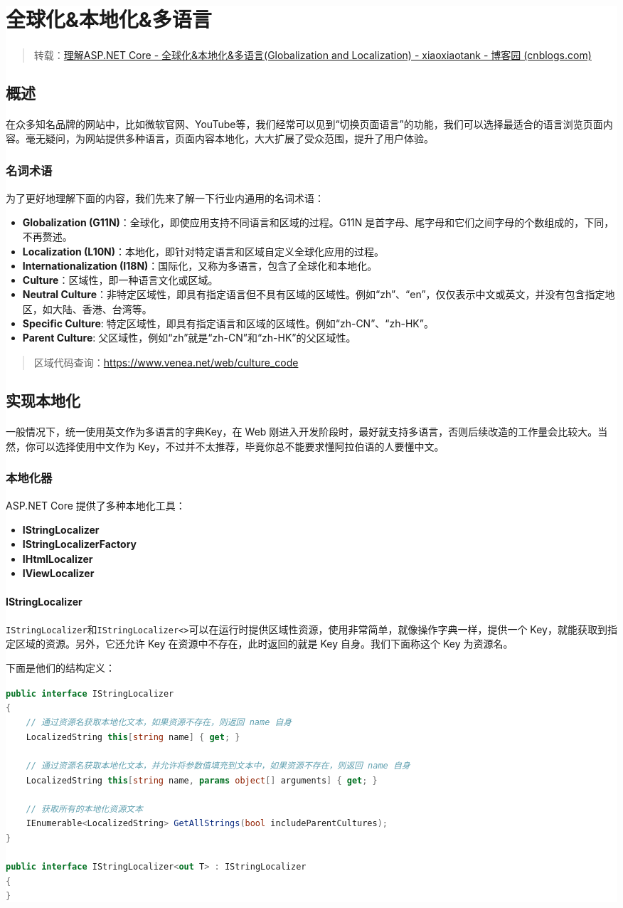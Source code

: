 # 全球化&本地化&多语言

> 转载：[理解ASP.NET Core - 全球化&本地化&多语言(Globalization and Localization) - xiaoxiaotank - 博客园 (cnblogs.com)](https://www.cnblogs.com/xiaoxiaotank/p/17466952.html)

## 概述

在众多知名品牌的网站中，比如微软官网、YouTube等，我们经常可以见到“切换页面语言”的功能，我们可以选择最适合的语言浏览页面内容。毫无疑问，为网站提供多种语言，页面内容本地化，大大扩展了受众范围，提升了用户体验。

### 名词术语

为了更好地理解下面的内容，我们先来了解一下行业内通用的名词术语：

- **Globalization (G11N)**：全球化，即使应用支持不同语言和区域的过程。G11N 是首字母、尾字母和它们之间字母的个数组成的，下同，不再赘述。
- **Localization (L10N)**：本地化，即针对特定语言和区域自定义全球化应用的过程。
- **Internationalization (I18N)**：国际化，又称为多语言，包含了全球化和本地化。
- **Culture**：区域性，即一种语言文化或区域。
- **Neutral Culture**：非特定区域性，即具有指定语言但不具有区域的区域性。例如“zh”、“en”，仅仅表示中文或英文，并没有包含指定地区，如大陆、香港、台湾等。
- **Specific Culture**: 特定区域性，即具有指定语言和区域的区域性。例如“zh-CN”、“zh-HK”。
- **Parent Culture**: 父区域性，例如“zh”就是“zh-CN”和“zh-HK”的父区域性。

> 区域代码查询：https://www.venea.net/web/culture_code

## 实现本地化

一般情况下，统一使用英文作为多语言的字典Key，在 Web 刚进入开发阶段时，最好就支持多语言，否则后续改造的工作量会比较大。当然，你可以选择使用中文作为 Key，不过并不太推荐，毕竟你总不能要求懂阿拉伯语的人要懂中文。

### 本地化器

ASP.NET Core 提供了多种本地化工具：

- **IStringLocalizer**
- **IStringLocalizerFactory**
- **IHtmlLocalizer**
- **IViewLocalizer**

#### IStringLocalizer

`IStringLocalizer`和`IStringLocalizer<>`可以在运行时提供区域性资源，使用非常简单，就像操作字典一样，提供一个 Key，就能获取到指定区域的资源。另外，它还允许 Key 在资源中不存在，此时返回的就是 Key 自身。我们下面称这个 Key 为资源名。

下面是他们的结构定义：

```C#
public interface IStringLocalizer
{
    // 通过资源名获取本地化文本，如果资源不存在，则返回 name 自身
    LocalizedString this[string name] { get; }
    
    // 通过资源名获取本地化文本，并允许将参数值填充到文本中，如果资源不存在，则返回 name 自身
    LocalizedString this[string name, params object[] arguments] { get; }

    // 获取所有的本地化资源文本
    IEnumerable<LocalizedString> GetAllStrings(bool includeParentCultures);
}

public interface IStringLocalizer<out T> : IStringLocalizer
{
}
```
